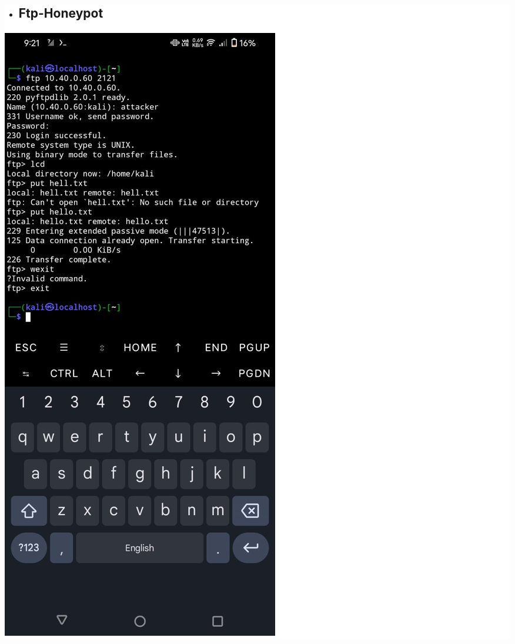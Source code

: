 - ## Ftp-Honeypot
![attacker_device](https://github.com/Xclusive-Ishan/Honeypots-Beyond-Defense-Offensive-Potential/blob/main/ftp-honeypot/attacker_device.jpeg)